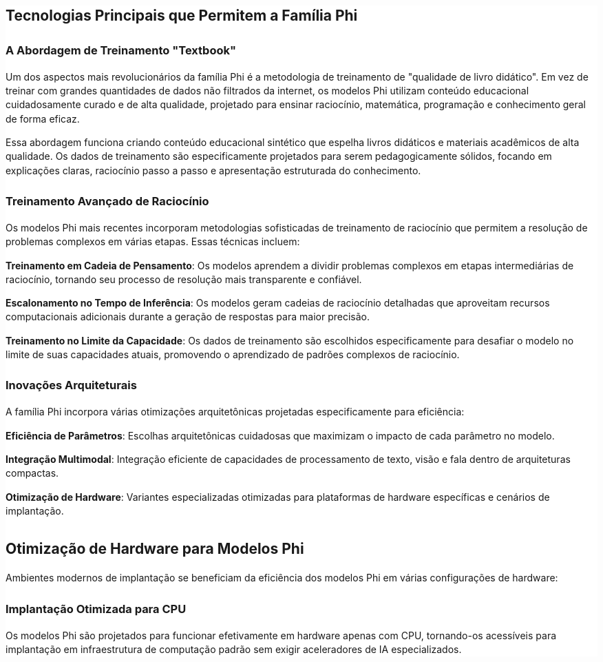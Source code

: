 ## Tecnologias Principais que Permitem a Família Phi

### A Abordagem de Treinamento "Textbook"

Um dos aspectos mais revolucionários da família Phi é a metodologia de treinamento de "qualidade de livro didático". Em vez de treinar com grandes quantidades de dados não filtrados da internet, os modelos Phi utilizam conteúdo educacional cuidadosamente curado e de alta qualidade, projetado para ensinar raciocínio, matemática, programação e conhecimento geral de forma eficaz.

Essa abordagem funciona criando conteúdo educacional sintético que espelha livros didáticos e materiais acadêmicos de alta qualidade. Os dados de treinamento são especificamente projetados para serem pedagogicamente sólidos, focando em explicações claras, raciocínio passo a passo e apresentação estruturada do conhecimento.

### Treinamento Avançado de Raciocínio

Os modelos Phi mais recentes incorporam metodologias sofisticadas de treinamento de raciocínio que permitem a resolução de problemas complexos em várias etapas. Essas técnicas incluem:

**Treinamento em Cadeia de Pensamento**: Os modelos aprendem a dividir problemas complexos em etapas intermediárias de raciocínio, tornando seu processo de resolução mais transparente e confiável.

**Escalonamento no Tempo de Inferência**: Os modelos geram cadeias de raciocínio detalhadas que aproveitam recursos computacionais adicionais durante a geração de respostas para maior precisão.

**Treinamento no Limite da Capacidade**: Os dados de treinamento são escolhidos especificamente para desafiar o modelo no limite de suas capacidades atuais, promovendo o aprendizado de padrões complexos de raciocínio.

### Inovações Arquiteturais

A família Phi incorpora várias otimizações arquitetônicas projetadas especificamente para eficiência:

**Eficiência de Parâmetros**: Escolhas arquitetônicas cuidadosas que maximizam o impacto de cada parâmetro no modelo.

**Integração Multimodal**: Integração eficiente de capacidades de processamento de texto, visão e fala dentro de arquiteturas compactas.

**Otimização de Hardware**: Variantes especializadas otimizadas para plataformas de hardware específicas e cenários de implantação.

## Otimização de Hardware para Modelos Phi

Ambientes modernos de implantação se beneficiam da eficiência dos modelos Phi em várias configurações de hardware:

### Implantação Otimizada para CPU

Os modelos Phi são projetados para funcionar efetivamente em hardware apenas com CPU, tornando-os acessíveis para implantação em infraestrutura de computação padrão sem exigir aceleradores de IA especializados.
